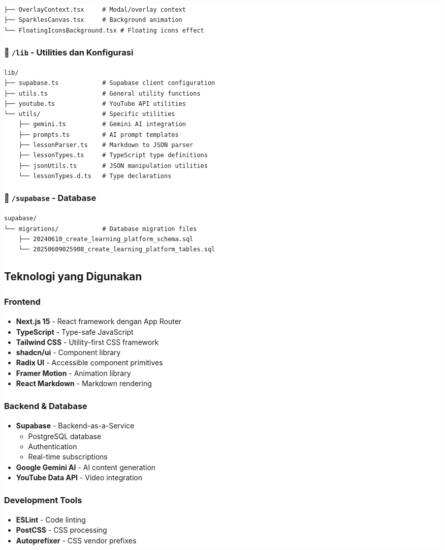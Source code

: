 ```
├── OverlayContext.tsx     # Modal/overlay context
├── SparklesCanvas.tsx     # Background animation
└── FloatingIconsBackground.tsx # Floating icons effect
```

### 📁 `/lib` - Utilities dan Konfigurasi
```
lib/
├── supabase.ts            # Supabase client configuration
├── utils.ts               # General utility functions
├── youtube.ts             # YouTube API utilities
└── utils/                 # Specific utilities
    ├── gemini.ts          # Gemini AI integration
    ├── prompts.ts         # AI prompt templates
    ├── lessonParser.ts    # Markdown to JSON parser
    ├── lessonTypes.ts     # TypeScript type definitions
    ├── jsonUtils.ts       # JSON manipulation utilities
    └── lessonTypes.d.ts   # Type declarations
```

### 📁 `/supabase` - Database
```
supabase/
└── migrations/            # Database migration files
    ├── 20240610_create_learning_platform_schema.sql
    └── 20250609025908_create_learning_platform_tables.sql
```

## Teknologi yang Digunakan

### Frontend
- **Next.js 15** - React framework dengan App Router
- **TypeScript** - Type-safe JavaScript
- **Tailwind CSS** - Utility-first CSS framework
- **shadcn/ui** - Component library
- **Radix UI** - Accessible component primitives
- **Framer Motion** - Animation library
- **React Markdown** - Markdown rendering

### Backend & Database
- **Supabase** - Backend-as-a-Service
  - PostgreSQL database
  - Authentication
  - Real-time subscriptions
- **Google Gemini AI** - AI content generation
- **YouTube Data API** - Video integration

### Development Tools
- **ESLint** - Code linting
- **PostCSS** - CSS processing
- **Autoprefixer** - CSS vendor prefixes
